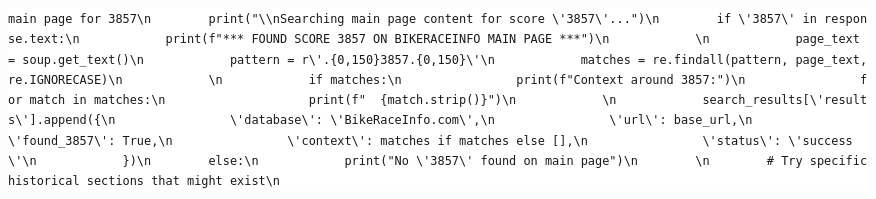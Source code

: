 ```
main page for 3857\n        print("\\nSearching main page content for score \'3857\'...")\n        if \'3857\' in response.text:\n            print(f"*** FOUND SCORE 3857 ON BIKERACEINFO MAIN PAGE ***")\n            \n            page_text = soup.get_text()\n            pattern = r\'.{0,150}3857.{0,150}\'\n            matches = re.findall(pattern, page_text, re.IGNORECASE)\n            \n            if matches:\n                print(f"Context around 3857:")\n                for match in matches:\n                    print(f"  {match.strip()}")\n            \n            search_results[\'results\'].append({\n                \'database\': \'BikeRaceInfo.com\',\n                \'url\': base_url,\n                \'found_3857\': True,\n                \'context\': matches if matches else [],\n                \'status\': \'success\'\n            })\n        else:\n            print("No \'3857\' found on main page")\n        \n        # Try specific historical sections that might exist\n     